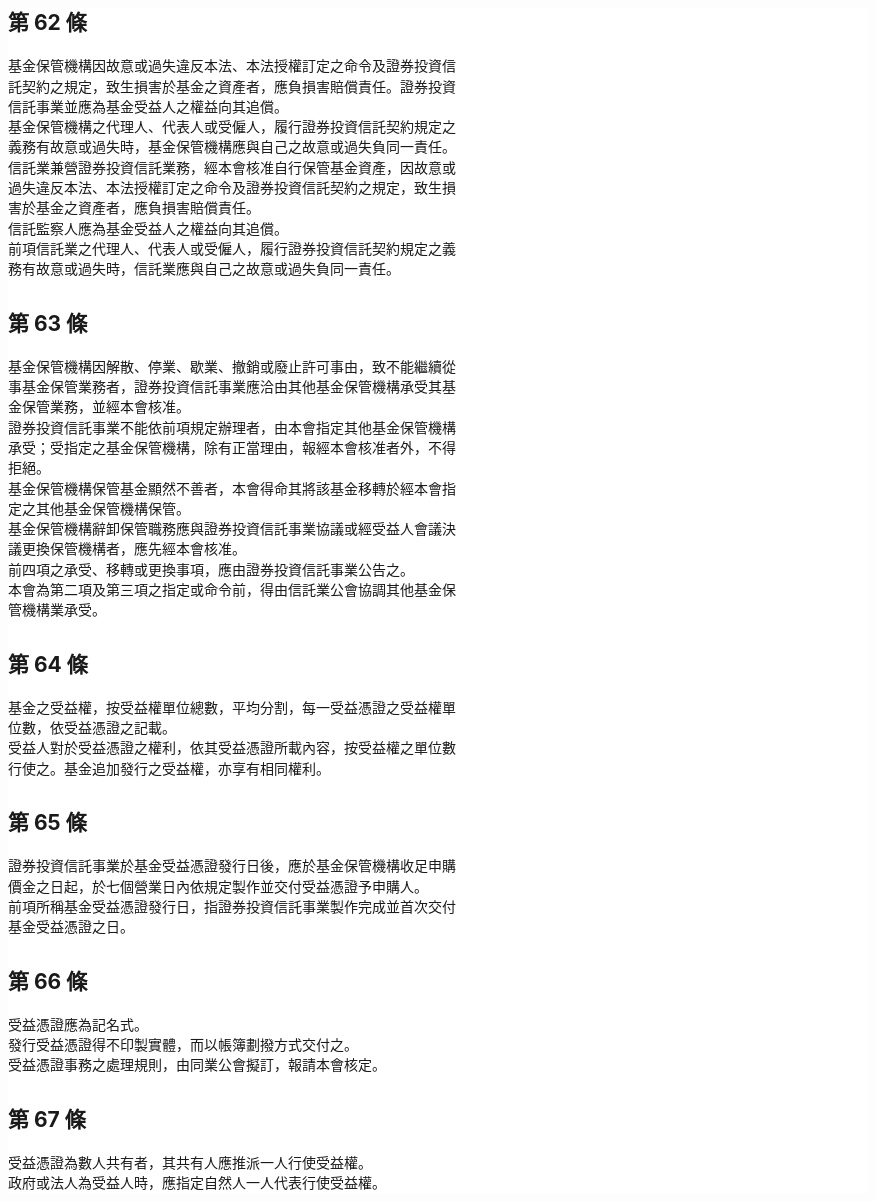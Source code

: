 第 62 條
--------
基金保管機構因故意或過失違反本法、本法授權訂定之命令及證券投資信  
託契約之規定，致生損害於基金之資產者，應負損害賠償責任。證券投資  
信託事業並應為基金受益人之權益向其追償。  
基金保管機構之代理人、代表人或受僱人，履行證券投資信託契約規定之  
義務有故意或過失時，基金保管機構應與自己之故意或過失負同一責任。  
信託業兼營證券投資信託業務，經本會核准自行保管基金資產，因故意或  
過失違反本法、本法授權訂定之命令及證券投資信託契約之規定，致生損  
害於基金之資產者，應負損害賠償責任。  
信託監察人應為基金受益人之權益向其追償。  
前項信託業之代理人、代表人或受僱人，履行證券投資信託契約規定之義  
務有故意或過失時，信託業應與自己之故意或過失負同一責任。

第 63 條
--------
基金保管機構因解散、停業、歇業、撤銷或廢止許可事由，致不能繼續從  
事基金保管業務者，證券投資信託事業應洽由其他基金保管機構承受其基  
金保管業務，並經本會核准。  
證券投資信託事業不能依前項規定辦理者，由本會指定其他基金保管機構  
承受；受指定之基金保管機構，除有正當理由，報經本會核准者外，不得  
拒絕。  
基金保管機構保管基金顯然不善者，本會得命其將該基金移轉於經本會指  
定之其他基金保管機構保管。  
基金保管機構辭卸保管職務應與證券投資信託事業協議或經受益人會議決  
議更換保管機構者，應先經本會核准。  
前四項之承受、移轉或更換事項，應由證券投資信託事業公告之。  
本會為第二項及第三項之指定或命令前，得由信託業公會協調其他基金保  
管機構業承受。

第 64 條
--------
基金之受益權，按受益權單位總數，平均分割，每一受益憑證之受益權單  
位數，依受益憑證之記載。  
受益人對於受益憑證之權利，依其受益憑證所載內容，按受益權之單位數  
行使之。基金追加發行之受益權，亦享有相同權利。

第 65 條
--------
證券投資信託事業於基金受益憑證發行日後，應於基金保管機構收足申購  
價金之日起，於七個營業日內依規定製作並交付受益憑證予申購人。  
前項所稱基金受益憑證發行日，指證券投資信託事業製作完成並首次交付  
基金受益憑證之日。

第 66 條
--------
受益憑證應為記名式。  
發行受益憑證得不印製實體，而以帳簿劃撥方式交付之。  
受益憑證事務之處理規則，由同業公會擬訂，報請本會核定。

第 67 條
--------
受益憑證為數人共有者，其共有人應推派一人行使受益權。  
政府或法人為受益人時，應指定自然人一人代表行使受益權。
